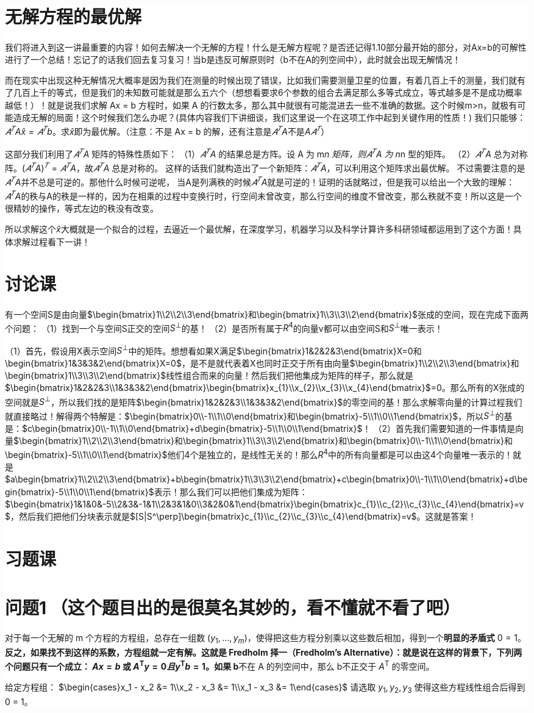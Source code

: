 # 无解方程的最优解
我们将进入到这一讲最重要的内容！如何去解决一个无解的方程！什么是无解方程呢？是否还记得1.10部分最开始的部分，对Ax=b的可解性进行了一个总结！忘记了的话我们回去复习复习！当b是违反可解原则时（b不在A的列空间中），此时就会出现无解情况！

而在现实中出现这种无解情况大概率是因为我们在测量的时候出现了错误，比如我们需要测量卫星的位置，有着几百上千的测量，我们就有了几百上千的等式，但是我们的未知数可能就是那么五六个（想想看要求6个参数的组合去满足那么多等式成立，等式越多是不是成功概率越低！）！就是说我们求解 Ax = b 方程时，如果 A 的行数太多，那么其中就很有可能混进去一些不准确的数据。这个时候m>n，就极有可能造成无解的局面！这个时候我们怎么办呢？(具体内容我们下讲细谈，我们这里说一个在这项工作中起到关键作用的性质！)
我们只能够：$𝐴^𝑇A\hat{x} = 𝐴^𝑇b$。求$\hat{x}$即为最优解。（注意：不是 Ax = b 的解，还有注意是$𝐴^𝑇A$不是$A𝐴^𝑇$）

这部分我们利用了$𝐴^𝑇A$ 矩阵的特殊性质如下：
（1）$𝐴^𝑇A$ 的结果总是方阵。设 A 为 m*n 矩阵，则$𝐴^𝑇A$ 为 n*n 型的矩阵。
（2）$𝐴^𝑇A$ 总为对称阵。$(𝐴^𝑇A)^𝑇= 𝐴^𝑇A$，故$𝐴^𝑇A$ 总是对称的。
这样的话我们就构造出了一个新矩阵：$𝐴^𝑇A$，可以利用这个矩阵求出最优解。
不过需要注意的是$𝐴^𝑇A$并不总是可逆的。那他什么时候可逆呢， 当A是列满秩的时候$𝐴^𝑇A$就是可逆的！证明的话就略过，但是我可以给出一个大致的理解：$𝐴^𝑇A$的秩与A的秩是一样的，因为在相乘的过程中变换行时，行空间未曾改变，那么行空间的维度不曾改变，那么秩就不变！所以这是一个很精妙的操作，等式左边的秩没有改变。

所以求解这个$\hat{x}$大概就是一个拟合的过程，去逼近一个最优解，在深度学习，机器学习以及科学计算许多科研领域都运用到了这个方面！具体求解过程看下一讲！

# 讨论课
有一个空间S是由向量$\begin{bmatrix}1\\2\\2\\3\end{bmatrix}和\begin{bmatrix}1\\3\\3\\2\end{bmatrix}$张成的空间，现在完成下面两个问题：
（1）找到一个与空间S正交的空间$S^\perp$的基！
（2）是否所有属于$R^4$的向量v都可以由空间S和$S^\perp$唯一表示！

（1）首先，假设用X表示空间$S^\perp$中的矩阵。想想看如果X满足$\begin{bmatrix}1&2&2&3\end{bmatrix}X=0和\begin{bmatrix}1&3&3&2\end{bmatrix}X=0$，是不是就代表着X也同时正交于所有由向量$\begin{bmatrix}1\\2\\2\\3\end{bmatrix}和\begin{bmatrix}1\\3\\3\\2\end{bmatrix}$线性组合而来的向量！然后我们把他集成为矩阵的样子，那么就是$\begin{bmatrix}1&2&2&3\\1&3&3&2\end{bmatrix}\begin{bmatrix}x_{1}\\x_{2}\\x_{3}\\x_{4}\end{bmatrix}$=0。那么所有的X张成的空间就是$S^\perp$，所以我们找的是矩阵$\begin{bmatrix}1&2&2&3\\1&3&3&2\end{bmatrix}$的零空间的基！那么求解零向量的计算过程我们就直接略过！解得两个特解是：$\begin{bmatrix}0\\-1\\1\\0\end{bmatrix}和\begin{bmatrix}-5\\1\\0\\1\end{bmatrix}$，所以$S^\perp$的基是：$c\begin{bmatrix}0\\-1\\1\\0\end{bmatrix}+d\begin{bmatrix}-5\\1\\0\\1\end{bmatrix}$！
（2）首先我们需要知道的一件事情是向量$\begin{bmatrix}1\\2\\2\\3\end{bmatrix}和\begin{bmatrix}1\\3\\3\\2\end{bmatrix}和\begin{bmatrix}0\\-1\\1\\0\end{bmatrix}和\begin{bmatrix}-5\\1\\0\\1\end{bmatrix}$他们4个是独立的，是线性无关的！那么$R^4$中的所有向量都是可以由这4个向量唯一表示的！就是$a\begin{bmatrix}1\\2\\2\\3\end{bmatrix}+b\begin{bmatrix}1\\3\\3\\2\end{bmatrix}+c\begin{bmatrix}0\\-1\\1\\0\end{bmatrix}+d\begin{bmatrix}-5\\1\\0\\1\end{bmatrix}$表示！那么我们可以把他们集成为矩阵：$\begin{bmatrix}1&1&0&-5\\2&3&-1&1\\2&3&1&0\\3&2&0&1\end{bmatrix}\begin{bmatrix}c_{1}\\c_{2}\\c_{3}\\c_{4}\end{bmatrix}=v$，然后我们把他们分块表示就是$[S|S^\perp]\begin{bmatrix}c_{1}\\c_{2}\\c_{3}\\c_{4}\end{bmatrix}=v$。这就是答案！

# 习题课

# 问题1  （这个题目出的是很莫名其妙的，看不懂就不看了吧）
对于每一个无解的 m 个方程的方程组，总存在一组数 $(y_1,\dots,y_m)$，使得把这些方程分别乘以这些数后相加，得到一个**明显的矛盾式** $0 = 1$。**反之，如果找不到这样的系数，方程组就一定有解。这就是 Fredholm 择一（Fredholm’s Alternative）：就是说在这样的背景下，下列两个问题只有一个成立：  $Ax = b$ 或  $A^{\mathsf T}y = 0且 y^{\mathsf T}b = 1$。如果 b**不在 A 的列空间中，那么 b不正交于 $A^{\mathsf T}$ 的零空间。  

给定方程组：
$\begin{cases}x_1 - x_2 &= 1\\x_2 - x_3 &= 1\\x_1 - x_3 &= 1\end{cases}$
请选取 $y_1, y_2, y_3$ 使得这些方程线性组合后得到 0 = 1。
